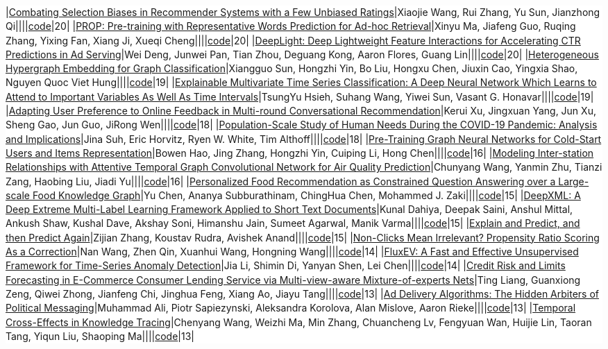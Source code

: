 |[Combating Selection Biases in Recommender Systems with a Few Unbiased Ratings](https://doi.org/10.1145/3437963.3441799)|Xiaojie Wang, Rui Zhang, Yu Sun, Jianzhong Qi||||[code](https://paperswithcode.com/search?q_meta=&q_type=&q=Combating+Selection+Biases+in+Recommender+Systems+with+a+Few+Unbiased+Ratings)|20|
|[PROP: Pre-training with Representative Words Prediction for Ad-hoc Retrieval](https://doi.org/10.1145/3437963.3441777)|Xinyu Ma, Jiafeng Guo, Ruqing Zhang, Yixing Fan, Xiang Ji, Xueqi Cheng||||[code](https://paperswithcode.com/search?q_meta=&q_type=&q=PROP:+Pre-training+with+Representative+Words+Prediction+for+Ad-hoc+Retrieval)|20|
|[DeepLight: Deep Lightweight Feature Interactions for Accelerating CTR Predictions in Ad Serving](https://doi.org/10.1145/3437963.3441727)|Wei Deng, Junwei Pan, Tian Zhou, Deguang Kong, Aaron Flores, Guang Lin||||[code](https://paperswithcode.com/search?q_meta=&q_type=&q=DeepLight:+Deep+Lightweight+Feature+Interactions+for+Accelerating+CTR+Predictions+in+Ad+Serving)|20|
|[Heterogeneous Hypergraph Embedding for Graph Classification](https://doi.org/10.1145/3437963.3441835)|Xiangguo Sun, Hongzhi Yin, Bo Liu, Hongxu Chen, Jiuxin Cao, Yingxia Shao, Nguyen Quoc Viet Hung||||[code](https://paperswithcode.com/search?q_meta=&q_type=&q=Heterogeneous+Hypergraph+Embedding+for+Graph+Classification)|19|
|[Explainable Multivariate Time Series Classification: A Deep Neural Network Which Learns to Attend to Important Variables As Well As Time Intervals](https://doi.org/10.1145/3437963.3441815)|TsungYu Hsieh, Suhang Wang, Yiwei Sun, Vasant G. Honavar||||[code](https://paperswithcode.com/search?q_meta=&q_type=&q=Explainable+Multivariate+Time+Series+Classification:+A+Deep+Neural+Network+Which+Learns+to+Attend+to+Important+Variables+As+Well+As+Time+Intervals)|19|
|[Adapting User Preference to Online Feedback in Multi-round Conversational Recommendation](https://doi.org/10.1145/3437963.3441791)|Kerui Xu, Jingxuan Yang, Jun Xu, Sheng Gao, Jun Guo, JiRong Wen||||[code](https://paperswithcode.com/search?q_meta=&q_type=&q=Adapting+User+Preference+to+Online+Feedback+in+Multi-round+Conversational+Recommendation)|18|
|[Population-Scale Study of Human Needs During the COVID-19 Pandemic: Analysis and Implications](https://doi.org/10.1145/3437963.3441788)|Jina Suh, Eric Horvitz, Ryen W. White, Tim Althoff||||[code](https://paperswithcode.com/search?q_meta=&q_type=&q=Population-Scale+Study+of+Human+Needs+During+the+COVID-19+Pandemic:+Analysis+and+Implications)|18|
|[Pre-Training Graph Neural Networks for Cold-Start Users and Items Representation](https://doi.org/10.1145/3437963.3441738)|Bowen Hao, Jing Zhang, Hongzhi Yin, Cuiping Li, Hong Chen||||[code](https://paperswithcode.com/search?q_meta=&q_type=&q=Pre-Training+Graph+Neural+Networks+for+Cold-Start+Users+and+Items+Representation)|16|
|[Modeling Inter-station Relationships with Attentive Temporal Graph Convolutional Network for Air Quality Prediction](https://doi.org/10.1145/3437963.3441731)|Chunyang Wang, Yanmin Zhu, Tianzi Zang, Haobing Liu, Jiadi Yu||||[code](https://paperswithcode.com/search?q_meta=&q_type=&q=Modeling+Inter-station+Relationships+with+Attentive+Temporal+Graph+Convolutional+Network+for+Air+Quality+Prediction)|16|
|[Personalized Food Recommendation as Constrained Question Answering over a Large-scale Food Knowledge Graph](https://doi.org/10.1145/3437963.3441816)|Yu Chen, Ananya Subburathinam, ChingHua Chen, Mohammed J. Zaki||||[code](https://paperswithcode.com/search?q_meta=&q_type=&q=Personalized+Food+Recommendation+as+Constrained+Question+Answering+over+a+Large-scale+Food+Knowledge+Graph)|15|
|[DeepXML: A Deep Extreme Multi-Label Learning Framework Applied to Short Text Documents](https://doi.org/10.1145/3437963.3441810)|Kunal Dahiya, Deepak Saini, Anshul Mittal, Ankush Shaw, Kushal Dave, Akshay Soni, Himanshu Jain, Sumeet Agarwal, Manik Varma||||[code](https://paperswithcode.com/search?q_meta=&q_type=&q=DeepXML:+A+Deep+Extreme+Multi-Label+Learning+Framework+Applied+to+Short+Text+Documents)|15|
|[Explain and Predict, and then Predict Again](https://doi.org/10.1145/3437963.3441758)|Zijian Zhang, Koustav Rudra, Avishek Anand||||[code](https://paperswithcode.com/search?q_meta=&q_type=&q=Explain+and+Predict,+and+then+Predict+Again)|15|
|[Non-Clicks Mean Irrelevant? Propensity Ratio Scoring As a Correction](https://doi.org/10.1145/3437963.3441798)|Nan Wang, Zhen Qin, Xuanhui Wang, Hongning Wang||||[code](https://paperswithcode.com/search?q_meta=&q_type=&q=Non-Clicks+Mean+Irrelevant?+Propensity+Ratio+Scoring+As+a+Correction)|14|
|[FluxEV: A Fast and Effective Unsupervised Framework for Time-Series Anomaly Detection](https://doi.org/10.1145/3437963.3441823)|Jia Li, Shimin Di, Yanyan Shen, Lei Chen||||[code](https://paperswithcode.com/search?q_meta=&q_type=&q=FluxEV:+A+Fast+and+Effective+Unsupervised+Framework+for+Time-Series+Anomaly+Detection)|14|
|[Credit Risk and Limits Forecasting in E-Commerce Consumer Lending Service via Multi-view-aware Mixture-of-experts Nets](https://doi.org/10.1145/3437963.3441743)|Ting Liang, Guanxiong Zeng, Qiwei Zhong, Jianfeng Chi, Jinghua Feng, Xiang Ao, Jiayu Tang||||[code](https://paperswithcode.com/search?q_meta=&q_type=&q=Credit+Risk+and+Limits+Forecasting+in+E-Commerce+Consumer+Lending+Service+via+Multi-view-aware+Mixture-of-experts+Nets)|13|
|[Ad Delivery Algorithms: The Hidden Arbiters of Political Messaging](https://doi.org/10.1145/3437963.3441801)|Muhammad Ali, Piotr Sapiezynski, Aleksandra Korolova, Alan Mislove, Aaron Rieke||||[code](https://paperswithcode.com/search?q_meta=&q_type=&q=Ad+Delivery+Algorithms:+The+Hidden+Arbiters+of+Political+Messaging)|13|
|[Temporal Cross-Effects in Knowledge Tracing](https://doi.org/10.1145/3437963.3441802)|Chenyang Wang, Weizhi Ma, Min Zhang, Chuancheng Lv, Fengyuan Wan, Huijie Lin, Taoran Tang, Yiqun Liu, Shaoping Ma||||[code](https://paperswithcode.com/search?q_meta=&q_type=&q=Temporal+Cross-Effects+in+Knowledge+Tracing)|13|
